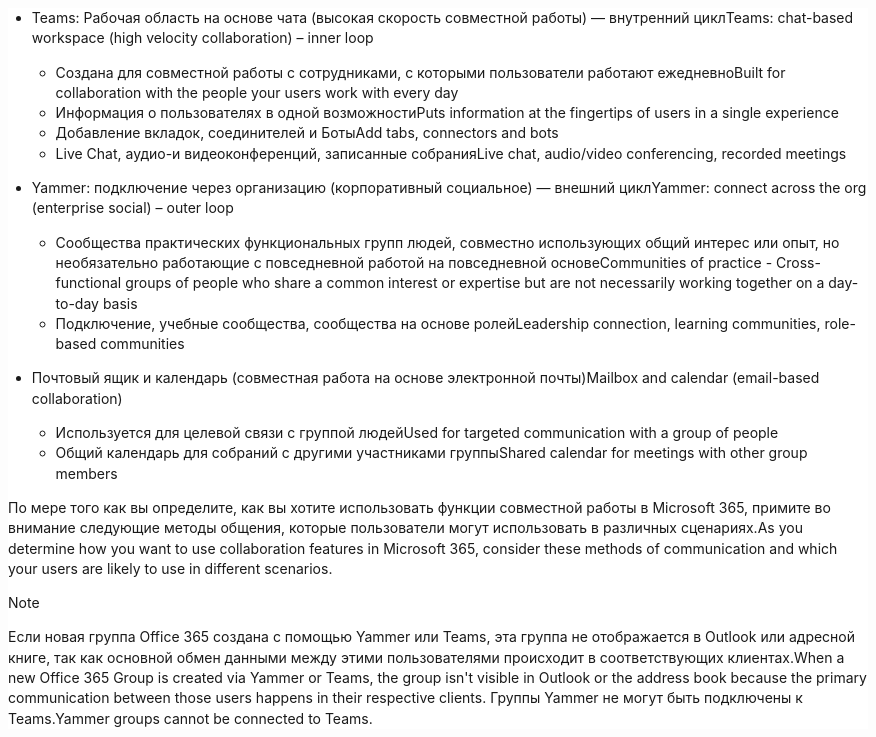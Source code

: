 - <span data-ttu-id="04d57-158">Teams: Рабочая область на основе чата (высокая скорость совместной работы) — внутренний цикл</span><span class="sxs-lookup"><span data-stu-id="04d57-158">Teams: chat-based workspace (high velocity collaboration) – inner loop</span></span>
  - <span data-ttu-id="04d57-159">Создана для совместной работы с сотрудниками, с которыми пользователи работают ежедневно</span><span class="sxs-lookup"><span data-stu-id="04d57-159">Built for collaboration with the people your users work with every day</span></span>
  - <span data-ttu-id="04d57-160">Информация о пользователях в одной возможности</span><span class="sxs-lookup"><span data-stu-id="04d57-160">Puts information at the fingertips of users in a single experience</span></span>
  - <span data-ttu-id="04d57-161">Добавление вкладок, соединителей и Боты</span><span class="sxs-lookup"><span data-stu-id="04d57-161">Add tabs, connectors and bots</span></span>
  - <span data-ttu-id="04d57-162">Live Chat, аудио-и видеоконференций, записанные собрания</span><span class="sxs-lookup"><span data-stu-id="04d57-162">Live chat, audio/video conferencing, recorded meetings</span></span>

- <span data-ttu-id="04d57-163">Yammer: подключение через организацию (корпоративный социальное) — внешний цикл</span><span class="sxs-lookup"><span data-stu-id="04d57-163">Yammer: connect across the org (enterprise social) – outer loop</span></span>
  - <span data-ttu-id="04d57-164">Сообщества практических функциональных групп людей, совместно использующих общий интерес или опыт, но необязательно работающие с повседневной работой на повседневной основе</span><span class="sxs-lookup"><span data-stu-id="04d57-164">Communities of practice - Cross-functional groups of people who share a common interest or expertise but are not necessarily working together on a day-to-day basis</span></span>
  - <span data-ttu-id="04d57-165">Подключение, учебные сообщества, сообщества на основе ролей</span><span class="sxs-lookup"><span data-stu-id="04d57-165">Leadership connection, learning communities, role-based communities</span></span>

- <span data-ttu-id="04d57-166">Почтовый ящик и календарь (совместная работа на основе электронной почты)</span><span class="sxs-lookup"><span data-stu-id="04d57-166">Mailbox and calendar (email-based collaboration)</span></span>
  - <span data-ttu-id="04d57-167">Используется для целевой связи с группой людей</span><span class="sxs-lookup"><span data-stu-id="04d57-167">Used for targeted communication with a group of people</span></span>
  - <span data-ttu-id="04d57-168">Общий календарь для собраний с другими участниками группы</span><span class="sxs-lookup"><span data-stu-id="04d57-168">Shared calendar for meetings with other group members</span></span>
 
<span data-ttu-id="04d57-169">По мере того как вы определите, как вы хотите использовать функции совместной работы в Microsoft 365, примите во внимание следующие методы общения, которые пользователи могут использовать в различных сценариях.</span><span class="sxs-lookup"><span data-stu-id="04d57-169">As you determine how you want to use collaboration features in Microsoft 365, consider these methods of communication and which your users are likely to use in different scenarios.</span></span>

> [!NOTE]
> <span data-ttu-id="04d57-170">Если новая группа Office 365 создана с помощью Yammer или Teams, эта группа не отображается в Outlook или адресной книге, так как основной обмен данными между этими пользователями происходит в соответствующих клиентах.</span><span class="sxs-lookup"><span data-stu-id="04d57-170">When a new Office 365 Group is created via Yammer or Teams, the group isn't visible in Outlook or the address book because the primary communication between those users happens in their respective clients.</span></span> <span data-ttu-id="04d57-171">Группы Yammer не могут быть подключены к Teams.</span><span class="sxs-lookup"><span data-stu-id="04d57-171">Yammer groups cannot be connected to Teams.</span></span>
